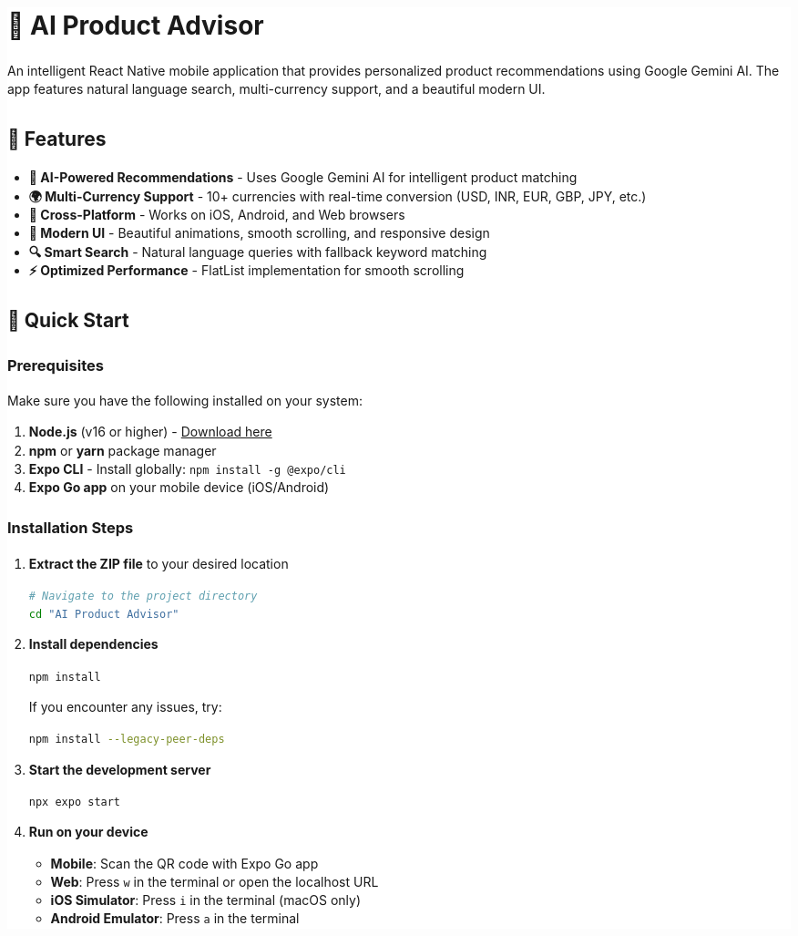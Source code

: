 # 🤖 AI Product Advisor

An intelligent React Native mobile application that provides personalized product recommendations using Google Gemini AI. The app features natural language search, multi-currency support, and a beautiful modern UI.

## 📱 Features

- **🤖 AI-Powered Recommendations** - Uses Google Gemini AI for intelligent product matching
- **🌍 Multi-Currency Support** - 10+ currencies with real-time conversion (USD, INR, EUR, GBP, JPY, etc.)
- **📱 Cross-Platform** - Works on iOS, Android, and Web browsers
- **🎨 Modern UI** - Beautiful animations, smooth scrolling, and responsive design
- **🔍 Smart Search** - Natural language queries with fallback keyword matching
- **⚡ Optimized Performance** - FlatList implementation for smooth scrolling

## 🚀 Quick Start

### Prerequisites

Make sure you have the following installed on your system:

1. **Node.js** (v16 or higher) - [Download here](https://nodejs.org/)
2. **npm** or **yarn** package manager
3. **Expo CLI** - Install globally: `npm install -g @expo/cli`
4. **Expo Go app** on your mobile device (iOS/Android)

### Installation Steps

1. **Extract the ZIP file** to your desired location
   ```bash
   # Navigate to the project directory
   cd "AI Product Advisor"
   ```

2. **Install dependencies**
   ```bash
   npm install
   ```
   
   If you encounter any issues, try:
   ```bash
   npm install --legacy-peer-deps
   ```

3. **Start the development server**
   ```bash
   npx expo start
   
   ```

4. **Run on your device**
   - **Mobile**: Scan the QR code with Expo Go app
   - **Web**: Press `w` in the terminal or open the localhost URL
   - **iOS Simulator**: Press `i` in the terminal (macOS only)
   - **Android Emulator**: Press `a` in the terminal
